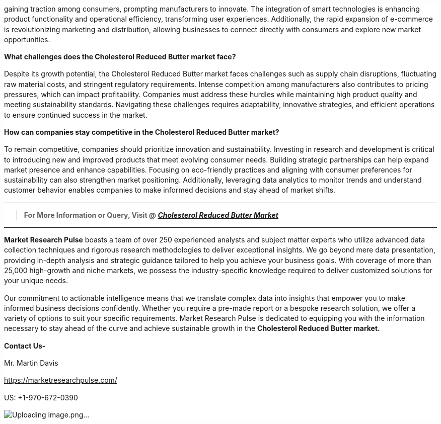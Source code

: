 gaining traction among consumers, prompting manufacturers to innovate. The integration of smart technologies is enhancing product functionality and operational efficiency, transforming user experiences. Additionally, the rapid expansion of e-commerce is revolutionizing marketing and distribution, allowing businesses to connect directly with consumers and explore new market opportunities.</p><p><strong>What challenges does the Cholesterol Reduced Butter market face?</strong></p><p>Despite its growth potential, the Cholesterol Reduced Butter market faces challenges such as supply chain disruptions, fluctuating raw material costs, and stringent regulatory requirements. Intense competition among manufacturers also contributes to pricing pressures, which can impact profitability. Companies must address these hurdles while maintaining high product quality and meeting sustainability standards. Navigating these challenges requires adaptability, innovative strategies, and efficient operations to ensure continued success in the market.</p><p><strong>How can companies stay competitive in the Cholesterol Reduced Butter market?</strong></p><p>To remain competitive, companies should prioritize innovation and sustainability. Investing in research and development is critical to introducing new and improved products that meet evolving consumer needs. Building strategic partnerships can help expand market presence and enhance capabilities. Focusing on eco-friendly practices and aligning with consumer preferences for sustainability can also strengthen market positioning. Additionally, leveraging data analytics to monitor trends and understand customer behavior enables companies to make informed decisions and stay ahead of market shifts.</p><hr /><blockquote><p><strong>For More Information or Query, Visit @&nbsp;<em><a href="https://marketresearchpulse.com/report/117846/cholesterol-reduced-butter-market?utm_source=Linkedin&utm_medium=0114">Cholesterol Reduced Butter Market</a></em></strong></p></blockquote><hr /><p><strong>Market Research Pulse</strong> boasts a team of over 250 experienced analysts and subject matter experts who utilize advanced data collection techniques and rigorous research methodologies to deliver exceptional insights. We go beyond mere data presentation, providing in-depth analysis and strategic guidance tailored to help you achieve your business goals. With coverage of more than 25,000 high-growth and niche markets, we possess the industry-specific knowledge required to deliver customized solutions for your unique needs.</p><p>Our commitment to actionable intelligence means that we translate complex data into insights that empower you to make informed business decisions confidently. Whether you require a pre-made report or a bespoke research solution, we offer a variety of options to suit your specific requirements. Market Research Pulse is dedicated to equipping you with the information necessary to stay ahead of the curve and achieve sustainable growth in the <strong>Cholesterol Reduced Butter market.</strong></p><p><strong>Contact Us-</strong></p><p>Mr. Martin Davis</p><p>https://marketresearchpulse.com/</p><p>US: +1-970-672-0390</p>
![Uploading image.png…]()
